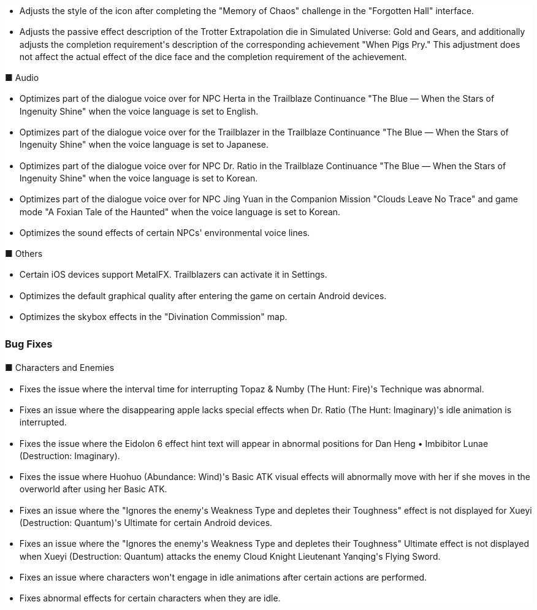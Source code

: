 - Adjusts the style of the icon after completing the "Memory of Chaos" challenge in the "Forgotten Hall" interface.

- Adjusts the passive effect description of the Trotter Extrapolation die in Simulated Universe: Gold and Gears, and additionally adjusts the completion requirement's description of the corresponding achievement "When Pigs Pry." This adjustment does not affect the actual effect of the dice face and the completion requirement of the achievement.

■ Audio

- Optimizes part of the dialogue voice over for NPC Herta in the Trailblaze Continuance "The Blue — When the Stars of Ingenuity Shine" when the voice language is set to English.

- Optimizes part of the dialogue voice over for the Trailblazer in the Trailblaze Continuance "The Blue — When the Stars of Ingenuity Shine" when the voice language is set to Japanese.

- Optimizes part of the dialogue voice over for NPC Dr. Ratio in the Trailblaze Continuance "The Blue — When the Stars of Ingenuity Shine" when the voice language is set to Korean.

- Optimizes part of the dialogue voice over for NPC Jing Yuan in the Companion Mission "Clouds Leave No Trace" and game mode "A Foxian Tale of the Haunted" when the voice language is set to Korean.

- Optimizes the sound effects of certain NPCs' environmental voice lines.

■ Others

- Certain iOS devices support MetalFX. Trailblazers can activate it in Settings.

- Optimizes the default graphical quality after entering the game on certain Android devices.

- Optimizes the skybox effects in the "Divination Commission" map.

### Bug Fixes

■ Characters and Enemies

- Fixes the issue where the interval time for interrupting Topaz & Numby (The Hunt: Fire)'s Technique was abnormal.

- Fixes an issue where the disappearing apple lacks special effects when Dr. Ratio (The Hunt: Imaginary)'s idle animation is interrupted.

- Fixes the issue where the Eidolon 6 effect hint text will appear in abnormal positions for Dan Heng • Imbibitor Lunae (Destruction: Imaginary).

- Fixes the issue where Huohuo (Abundance: Wind)'s Basic ATK visual effects will abnormally move with her if she moves in the overworld after using her Basic ATK.

- Fixes an issue where the "Ignores the enemy's Weakness Type and depletes their Toughness" effect is not displayed for Xueyi (Destruction: Quantum)'s Ultimate for certain Android devices.

- Fixes an issue where the "Ignores the enemy's Weakness Type and depletes their Toughness" Ultimate effect is not displayed when Xueyi (Destruction: Quantum) attacks the enemy Cloud Knight Lieutenant Yanqing's Flying Sword.

- Fixes an issue where characters won't engage in idle animations after certain actions are performed.

- Fixes abnormal effects for certain characters when they are idle.

